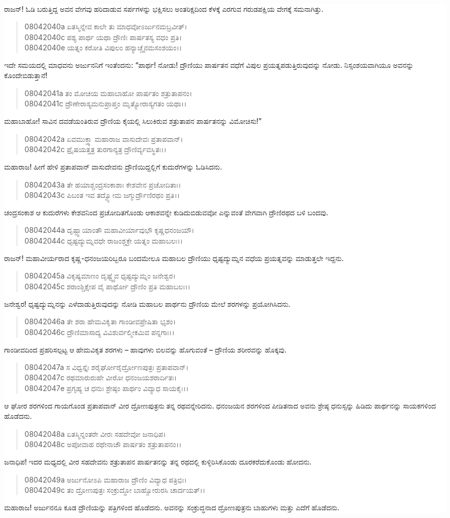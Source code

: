 ರಾಜನ್! ಓಡಿ ಬರುತ್ತಿದ್ದ ಅವನ ವೇಗವು ಹರಿದಾಡುವ ಸರ್ಪಗಳನ್ನು ಭಕ್ಷಿಸಲು ಅಂತರಿಕ್ಷದಿಂದ ಕೆಳಕ್ಕೆ ಎರಗುವ ಗರುಡಪಕ್ಷಿಯ ವೇಗಕ್ಕೆ ಸಮನಾಗಿತ್ತು.

> 08042040a ಏತಸ್ಮಿನ್ನೇವ ಕಾಲೇ ತು ಮಾಧವೋಽರ್ಜುನಮಬ್ರವೀತ್।   
08042040c ಪಶ್ಯ ಪಾರ್ಥ ಯಥಾ ದ್ರೌಣಿಃ ಪಾರ್ಷತಸ್ಯ ವಧಂ ಪ್ರತಿ।  
08042040e ಯತ್ನಂ ಕರೋತಿ ವಿಪುಲಂ ಹನ್ಯಾಚ್ಚೈನಮಸಂಶಯಂ।।

ಇದೇ ಸಮಯದಲ್ಲಿ ಮಾಧವನು ಅರ್ಜುನನಿಗೆ ಇಂತೆಂದನು: “ಪಾರ್ಥ! ನೋಡು! ದ್ರೌಣಿಯು ಪಾರ್ಷತನ ವಧೆಗೆ ವಿಪುಲ ಪ್ರಯತ್ನಪಡುತ್ತಿರುವುದನ್ನು ನೋಡು. ನಿಸ್ಸಂಶಯವಾಗಿಯೂ ಅವನನ್ನು ಕೊಂದೇಬಿಡುತ್ತಾನೆ!

> 08042041a ತಂ ಮೋಚಯ ಮಹಾಬಾಹೋ ಪಾರ್ಷತಂ ಶತ್ರುತಾಪನಂ।   
08042041c ದ್ರೌಣೇರಾಸ್ಯಮನುಪ್ರಾಪ್ತಂ ಮೃತ್ಯೋರಾಸ್ಯಗತಂ ಯಥಾ।।

ಮಹಾಬಾಹೋ! ಸಾವಿನ ದವಡೆಯಂತಿರುವ ದ್ರೌಣಿಯ ಕೈಯಲ್ಲಿ ಸಿಲುಕಿರುವ ಶತ್ರುತಾಪನ ಪಾರ್ಷತನನ್ನು ವಿಮೋಚಿಸು!”

> 08042042a ಏವಮುಕ್ತ್ವಾ ಮಹಾರಾಜ ವಾಸುದೇವಃ ಪ್ರತಾಪವಾನ್।  
08042042c ಪ್ರೈಷಯತ್ತತ್ರ ತುರಗಾನ್ಯತ್ರ ದ್ರೌಣಿರ್ವ್ಯವಸ್ಥಿತಃ।।

ಮಹಾರಾಜ! ಹೀಗೆ ಹೇಳಿ ಪ್ರತಾಪವಾನ್ ವಾಸುದೇವನು ದ್ರೌಣಿಯಿದ್ದಲ್ಲಿಗೆ ಕುದುರೆಗಳನ್ನು ಓಡಿಸಿದನು.

> 08042043a ತೇ ಹಯಾಶ್ಚಂದ್ರಸಂಕಾಶಾಃ ಕೇಶವೇನ ಪ್ರಚೋದಿತಾಃ।  
08042043c ಪಿಬಂತ ಇವ ತದ್ವ್ಯೋಮ ಜಗ್ಮುರ್ದ್ರೌಣಿರಥಂ ಪ್ರತಿ।।

ಚಂದ್ರಸಂಕಾಶ ಆ ಕುದುರೆಗಳು ಕೇಶವನಿಂದ ಪ್ರಚೋದಿತಗೊಂಡು ಆಕಾಶವನ್ನೇ ಕುಡಿದುಬಿಡುವವೋ ಎನ್ನುವಂತೆ ವೇಗವಾಗಿ ದ್ರೌಣಿರಥದ ಬಳಿ ಬಂದವು.

> 08042044a ದೃಷ್ಟ್ವಾಯಾಂತೌ ಮಹಾವೀರ್ಯಾವುಭೌ ಕೃಷ್ಣಧನಂಜಯೌ।  
08042044c ಧೃಷ್ಟದ್ಯುಮ್ನವಧೇ ರಾಜಂಶ್ಚಕ್ರೇ ಯತ್ನಂ ಮಹಾಬಲಃ।।

ರಾಜನ್! ಮಹಾವೀರ್ಯರಾದ ಕೃಷ್ಣ-ಧನಂಜಯರಿಬ್ಬರೂ ಬಂದಮೇಲೂ ಮಹಾಬಲ ದ್ರೌಣಿಯು ಧೃಷ್ಟದ್ಯುಮ್ನನ ವಧೆಯ ಪ್ರಯತ್ನವನ್ನು ಮಾಡುತ್ತಲೇ ಇದ್ದನು.

> 08042045a ವಿಕೃಷ್ಯಮಾಣಂ ದೃಷ್ಟ್ವೈವ ಧೃಷ್ಟದ್ಯುಮ್ನಂ ಜನೇಶ್ವರ।  
08042045c ಶರಾಂಶ್ಚಿಕ್ಷೇಪ ವೈ ಪಾರ್ಥೋ ದ್ರೌಣಿಂ ಪ್ರತಿ ಮಹಾಬಲಃ।।

ಜನೇಶ್ವರ! ಧೃಷ್ಟದ್ಯುಮ್ನನನ್ನು ಎಳೆದಾಡುತ್ತಿರುವುದನ್ನು ನೋಡಿ ಮಹಾಬಲ ಪಾರ್ಥನು ದ್ರೌಣಿಯ ಮೇಲೆ ಶರಗಳನ್ನು ಪ್ರಯೋಗಿಸಿದನು.

> 08042046a ತೇ ಶರಾ ಹೇಮವಿಕೃತಾ ಗಾಂಡೀವಪ್ರೇಷಿತಾ ಭೃಶಂ।  
08042046c ದ್ರೌಣಿಮಾಸಾದ್ಯ ವಿವಿಶುರ್ವಲ್ಮೀಕಮಿವ ಪನ್ನಗಾಃ।।

ಗಾಂಡೀವದಿಂದ ಪ್ರಹರಿಸಲ್ಪಟ್ಟ ಆ ಹೇಮವಿಕೃತ ಶರಗಳು – ಹಾವುಗಳು ಬಿಲವನ್ನು ಹೊಗುವಂತೆ – ದ್ರೌಣಿಯ ಶರೀರವನ್ನು ಹೊಕ್ಕವು.

> 08042047a ಸ ವಿಧ್ವಸ್ತೈಃ ಶರೈರ್ಘೋರೈರ್ದ್ರೋಣಪುತ್ರಃ ಪ್ರತಾಪವಾನ್।   
08042047c ರಥಮಾರುರುಹೇ ವೀರೋ ಧನಂಜಯಶರಾರ್ದಿತಃ।   
08042047e ಪ್ರಗೃಹ್ಯ ಚ ಧನುಃ ಶ್ರೇಷ್ಠಂ ಪಾರ್ಥಂ ವಿವ್ಯಾಧ ಸಾಯಕೈಃ।।

ಆ ಘೋರ ಶರಗಳಿಂದ ಗಾಯಗೊಂಡ ಪ್ರತಾಪವಾನ್ ವೀರ ದ್ರೋಣಪುತ್ರನು ತನ್ನ ರಥವನ್ನೇರಿದನು. ಧನಂಜಯನ ಶರಗಳಿಂದ ಪೀಡಿತನಾದ ಅವನು ಶ್ರೇಷ್ಠ ಧನುಸ್ಸನ್ನು ಹಿಡಿದು ಪಾರ್ಥನನ್ನು ಸಾಯಕಗಳಿಂದ ಹೊಡೆದನು.

> 08042048a ಏತಸ್ಮಿನ್ನಂತರೇ ವೀರಃ ಸಹದೇವೋ ಜನಾಧಿಪ।   
08042048c ಅಪೋವಾಹ ರಥೇನಾಜೌ ಪಾರ್ಷತಂ ಶತ್ರುತಾಪನಂ।।

ಜನಾಧಿಪ! ಇದರ ಮಧ್ಯದಲ್ಲಿ ವೀರ ಸಹದೇವನು ಶತ್ರುತಾಪನ ಪಾರ್ಷತನನ್ನು ತನ್ನ ರಥದಲ್ಲಿ ಕುಳ್ಳಿರಿಸಿಕೊಂಡು ದೂರಕರೆದುಕೊಂಡು ಹೋದನು.

> 08042049a ಅರ್ಜುನೋಽಪಿ ಮಹಾರಾಜ ದ್ರೌಣಿಂ ವಿವ್ಯಾಧ ಪತ್ರಿಭಿಃ।   
08042049c ತಂ ದ್ರೋಣಪುತ್ರಃ ಸಂಕ್ರುದ್ಧೋ ಬಾಹ್ವೋರುರಸಿ ಚಾರ್ದಯತ್।।

ಮಹಾರಾಜ! ಅರ್ಜುನನೂ ಕೂಡ ದ್ರೌಣಿಯನ್ನು ಪತ್ರಿಗಳಿಂದ ಹೊಡೆದನು. ಅವನನ್ನು ಸಂಕ್ರುದ್ಧನಾದ ದ್ರೋಣಪುತ್ರನು ಬಾಹುಗಳು ಮತ್ತು ಎದೆಗೆ ಹೊಡೆದನು.

